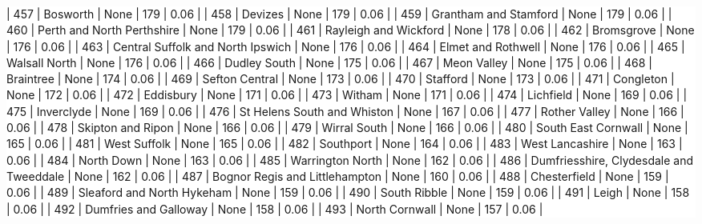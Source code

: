 | 457 | Bosworth | None | 179 | 0.06 |
| 458 | Devizes | None | 179 | 0.06 |
| 459 | Grantham and Stamford | None | 179 | 0.06 |
| 460 | Perth and North Perthshire | None | 179 | 0.06 |
| 461 | Rayleigh and Wickford | None | 178 | 0.06 |
| 462 | Bromsgrove | None | 176 | 0.06 |
| 463 | Central Suffolk and North Ipswich | None | 176 | 0.06 |
| 464 | Elmet and Rothwell | None | 176 | 0.06 |
| 465 | Walsall North | None | 176 | 0.06 |
| 466 | Dudley South | None | 175 | 0.06 |
| 467 | Meon Valley | None | 175 | 0.06 |
| 468 | Braintree | None | 174 | 0.06 |
| 469 | Sefton Central | None | 173 | 0.06 |
| 470 | Stafford | None | 173 | 0.06 |
| 471 | Congleton | None | 172 | 0.06 |
| 472 | Eddisbury | None | 171 | 0.06 |
| 473 | Witham | None | 171 | 0.06 |
| 474 | Lichfield | None | 169 | 0.06 |
| 475 | Inverclyde | None | 169 | 0.06 |
| 476 | St Helens South and Whiston | None | 167 | 0.06 |
| 477 | Rother Valley | None | 166 | 0.06 |
| 478 | Skipton and Ripon | None | 166 | 0.06 |
| 479 | Wirral South | None | 166 | 0.06 |
| 480 | South East Cornwall | None | 165 | 0.06 |
| 481 | West Suffolk | None | 165 | 0.06 |
| 482 | Southport | None | 164 | 0.06 |
| 483 | West Lancashire | None | 163 | 0.06 |
| 484 | North Down | None | 163 | 0.06 |
| 485 | Warrington North | None | 162 | 0.06 |
| 486 | Dumfriesshire, Clydesdale and Tweeddale | None | 162 | 0.06 |
| 487 | Bognor Regis and Littlehampton | None | 160 | 0.06 |
| 488 | Chesterfield | None | 159 | 0.06 |
| 489 | Sleaford and North Hykeham | None | 159 | 0.06 |
| 490 | South Ribble | None | 159 | 0.06 |
| 491 | Leigh | None | 158 | 0.06 |
| 492 | Dumfries and Galloway | None | 158 | 0.06 |
| 493 | North Cornwall | None | 157 | 0.06 |